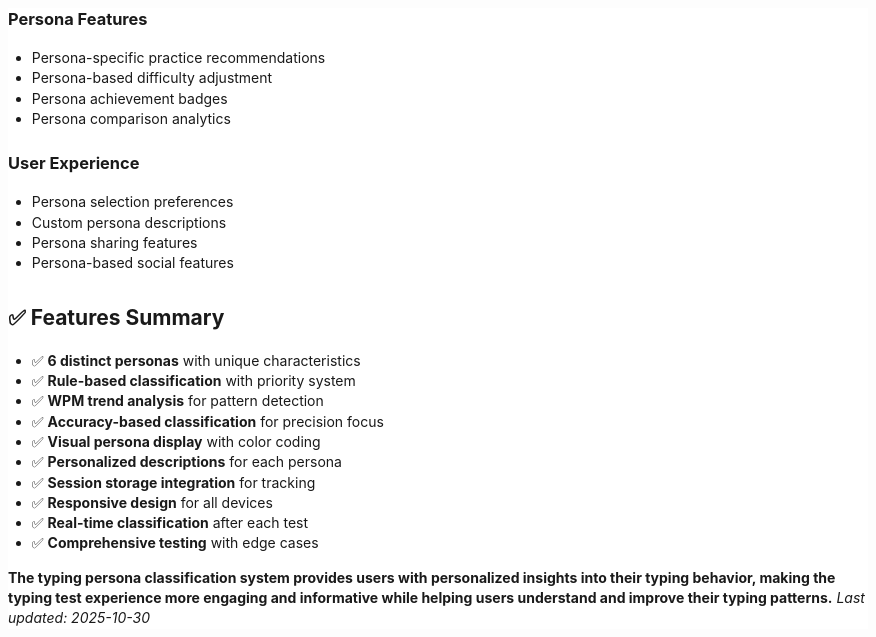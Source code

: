 ### **Persona Features**
- Persona-specific practice recommendations
- Persona-based difficulty adjustment
- Persona achievement badges
- Persona comparison analytics

### **User Experience**
- Persona selection preferences
- Custom persona descriptions
- Persona sharing features
- Persona-based social features

## ✅ Features Summary

- ✅ **6 distinct personas** with unique characteristics
- ✅ **Rule-based classification** with priority system
- ✅ **WPM trend analysis** for pattern detection
- ✅ **Accuracy-based classification** for precision focus
- ✅ **Visual persona display** with color coding
- ✅ **Personalized descriptions** for each persona
- ✅ **Session storage integration** for tracking
- ✅ **Responsive design** for all devices
- ✅ **Real-time classification** after each test
- ✅ **Comprehensive testing** with edge cases

**The typing persona classification system provides users with personalized insights into their typing behavior, making the typing test experience more engaging and informative while helping users understand and improve their typing patterns.** 
_Last updated: 2025-10-30_
